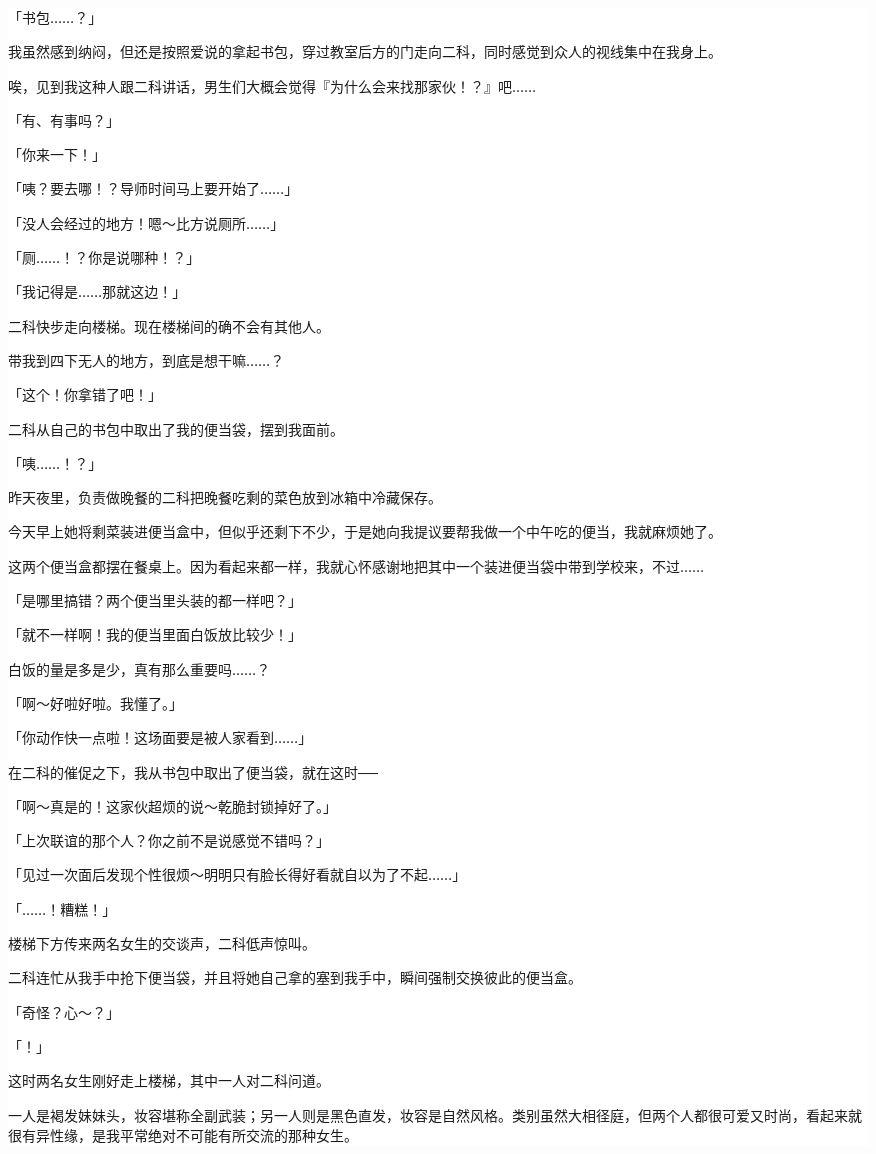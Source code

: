 「书包……？」

我虽然感到纳闷，但还是按照爱说的拿起书包，穿过教室后方的门走向二科，同时感觉到众人的视线集中在我身上。

唉，见到我这种人跟二科讲话，男生们大概会觉得『为什么会来找那家伙！？』吧……

「有、有事吗？」

「你来一下！」

「咦？要去哪！？导师时间马上要开始了……」

「没人会经过的地方！嗯～比方说厕所……」

「厕……！？你是说哪种！？」

「我记得是……那就这边！」

二科快步走向楼梯。现在楼梯间的确不会有其他人。

带我到四下无人的地方，到底是想干嘛……？

「这个！你拿错了吧！」

二科从自己的书包中取出了我的便当袋，摆到我面前。

「咦……！？」

昨天夜里，负责做晚餐的二科把晚餐吃剩的菜色放到冰箱中冷藏保存。

今天早上她将剩菜装进便当盒中，但似乎还剩下不少，于是她向我提议要帮我做一个中午吃的便当，我就麻烦她了。

这两个便当盒都摆在餐桌上。因为看起来都一样，我就心怀感谢地把其中一个装进便当袋中带到学校来，不过……

「是哪里搞错？两个便当里头装的都一样吧？」

「就不一样啊！我的便当里面白饭放比较少！」

白饭的量是多是少，真有那么重要吗……？

「啊～好啦好啦。我懂了。」

「你动作快一点啦！这场面要是被人家看到……」

在二科的催促之下，我从书包中取出了便当袋，就在这时──

「啊～真是的！这家伙超烦的说～乾脆封锁掉好了。」

「上次联谊的那个人？你之前不是说感觉不错吗？」

「见过一次面后发现个性很烦～明明只有脸长得好看就自以为了不起……」

「……！糟糕！」

楼梯下方传来两名女生的交谈声，二科低声惊叫。

二科连忙从我手中抢下便当袋，并且将她自己拿的塞到我手中，瞬间强制交换彼此的便当盒。

「奇怪？心～？」

「！」

这时两名女生刚好走上楼梯，其中一人对二科问道。

一人是褐发妹妹头，妆容堪称全副武装；另一人则是黑色直发，妆容是自然风格。类别虽然大相径庭，但两个人都很可爱又时尚，看起来就很有异性缘，是我平常绝对不可能有所交流的那种女生。
